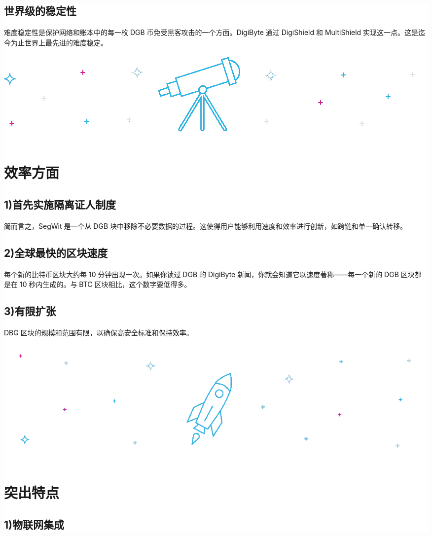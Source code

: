 ## 世界级的稳定性

难度稳定性是保护网络和账本中的每一枚 DGB 币免受黑客攻击的一个方面。DigiByte 通过 DigiShield 和 MultiShield 实现这一点。这是迄今为止世界上最先进的难度稳定。

![](img/d2482562c62f4e72e13eb511aea67331.png)

# 效率方面

## 1)首先实施隔离证人制度

简而言之，SegWit 是一个从 DGB 块中移除不必要数据的过程。这使得用户能够利用速度和效率进行创新，如跨链和单一确认转移。

## 2)全球最快的区块速度

每个新的比特币区块大约每 10 分钟出现一次。如果你读过 DGB 的 DigiByte 新闻，你就会知道它以速度著称——每一个新的 DGB 区块都是在 10 秒内生成的。与 BTC 区块相比，这个数字要低得多。

## 3)有限扩张

DBG 区块的规模和范围有限，以确保高安全标准和保持效率。

![](img/683b114f5db3fb5cbae77620967622f2.png)

# 突出特点

## 1)物联网集成
